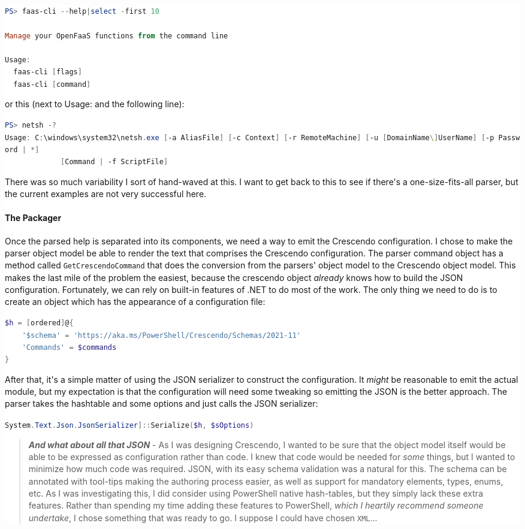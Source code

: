 ```powershell
PS> faas-cli --help|select -first 10

Manage your OpenFaaS functions from the command line

Usage:
  faas-cli [flags]
  faas-cli [command]
```

or this (next to Usage: and the following line):

```powershell
PS> netsh -?
Usage: C:\windows\system32\netsh.exe [-a AliasFile] [-c Context] [-r RemoteMachine] [-u [DomainName\]UserName] [-p Password | *]
             [Command | -f ScriptFile]
```

There was so much variability I sort of hand-waved at this.
I want to get back to this to see if there's a one-size-fits-all parser,
but the current examples are not very successful here.

#### The Packager

Once the parsed help is separated into its components, we need a way to emit the Crescendo configuration.
I chose to make the parser object model be able to render the text that comprises the Crescendo configuration.
The parser command object has a method called `GetCrescendoCommand` that does the conversion from the parsers' object model to the Crescendo object model.
This makes the last mile of the problem the easiest, because the crescendo object _already_ knows how to build the JSON configuration.
Fortunately, we can rely on built-in features of .NET to do most of the work.
The only thing we need to do is to create an object which has the appearance of a configuration file:

```powershell
$h = [ordered]@{
    '$schema' = 'https://aka.ms/PowerShell/Crescendo/Schemas/2021-11'
    'Commands' = $commands
}
```

After that, it's a simple matter of using the JSON serializer to construct the configuration.
It _might_ be reasonable to emit the actual module,
but my expectation is that the configuration will need some tweaking so emitting the JSON is the better approach.
The parser takes the hashtable and some options and just calls the JSON serializer:

```powershell
System.Text.Json.JsonSerializer]::Serialize($h, $sOptions)
```

> **_And what about all that JSON_** -
As I was designing Crescendo, I wanted to be sure that the object model itself would be able to be expressed as configuration rather than code.
I knew that code would be needed for _some_ things, but I wanted to minimize how much code was required.
JSON, with its easy schema validation was a natural for this.
The schema can be annotated with tool-tips making the authoring process easier, as well as support for mandatory elements, types, enums, etc.
As I was investigating this, I did consider using PowerShell native hash-tables, but they simply lack these extra features.
Rather than spending my time adding these features to PowerShell, _which I heartily recommend someone undertake_,
I chose something that was ready to go.
I suppose I could have chosen `XML`...

